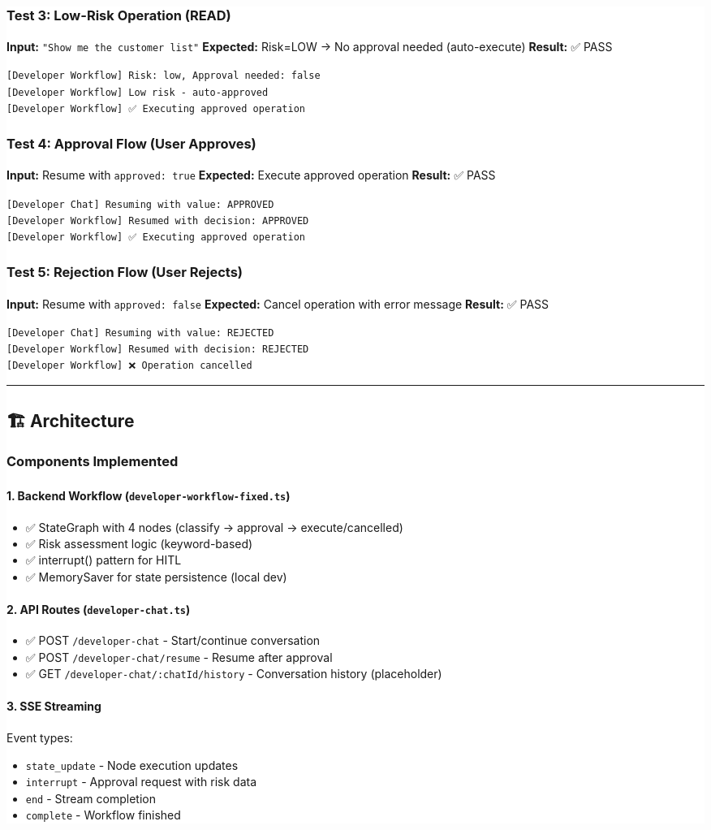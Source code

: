 ### Test 3: Low-Risk Operation (READ)
**Input:** `"Show me the customer list"`
**Expected:** Risk=LOW → No approval needed (auto-execute)
**Result:** ✅ PASS

```
[Developer Workflow] Risk: low, Approval needed: false
[Developer Workflow] Low risk - auto-approved
[Developer Workflow] ✅ Executing approved operation
```

### Test 4: Approval Flow (User Approves)
**Input:** Resume with `approved: true`
**Expected:** Execute approved operation
**Result:** ✅ PASS

```
[Developer Chat] Resuming with value: APPROVED
[Developer Workflow] Resumed with decision: APPROVED
[Developer Workflow] ✅ Executing approved operation
```

### Test 5: Rejection Flow (User Rejects)
**Input:** Resume with `approved: false`
**Expected:** Cancel operation with error message
**Result:** ✅ PASS

```
[Developer Chat] Resuming with value: REJECTED
[Developer Workflow] Resumed with decision: REJECTED
[Developer Workflow] ❌ Operation cancelled
```

---

## 🏗️ Architecture

### Components Implemented

#### 1. **Backend Workflow** (`developer-workflow-fixed.ts`)
- ✅ StateGraph with 4 nodes (classify → approval → execute/cancelled)
- ✅ Risk assessment logic (keyword-based)
- ✅ interrupt() pattern for HITL
- ✅ MemorySaver for state persistence (local dev)

#### 2. **API Routes** (`developer-chat.ts`)
- ✅ POST `/developer-chat` - Start/continue conversation
- ✅ POST `/developer-chat/resume` - Resume after approval
- ✅ GET `/developer-chat/:chatId/history` - Conversation history (placeholder)

#### 3. **SSE Streaming**
Event types:
- `state_update` - Node execution updates
- `interrupt` - Approval request with risk data
- `end` - Stream completion
- `complete` - Workflow finished
